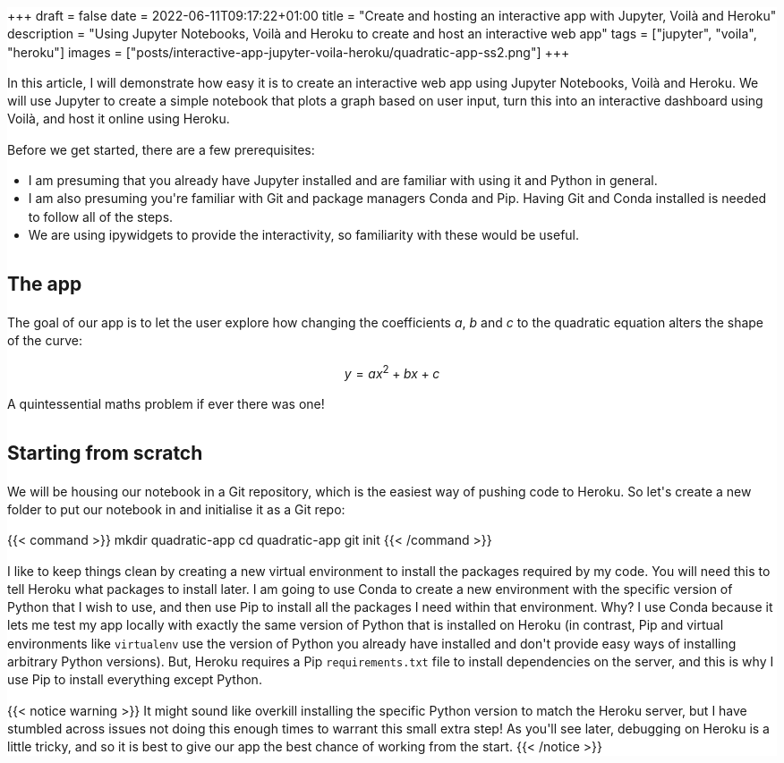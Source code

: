 +++ 
draft = false
date = 2022-06-11T09:17:22+01:00
title = "Create and hosting an interactive app with Jupyter, Voilà and Heroku"
description = "Using Jupyter Notebooks, Voilà and Heroku to create and host an interactive web app"
tags = ["jupyter", "voila", "heroku"]
images = ["posts/interactive-app-jupyter-voila-heroku/quadratic-app-ss2.png"]
+++

In this article, I will demonstrate how easy it is to create an interactive web app using Jupyter Notebooks, Voilà and Heroku. We will use Jupyter to create a simple notebook that plots a graph based on user input, turn this into an interactive dashboard using Voilà, and host it online using Heroku.

Before we get started, there are a few prerequisites:
- I am presuming that you already have Jupyter installed and are familiar with using it and Python in general.
- I am also presuming you're familiar with Git and package managers Conda and Pip. Having Git and Conda installed is needed to follow all of the steps.
- We are using ipywidgets to provide the interactivity, so familiarity with these would be useful.

## The app

The goal of our app is to let the user explore how changing the coefficients $a$, $b$ and $c$ to the quadratic equation alters the shape of the curve:

$$
y = ax^2 + bx + c
$$

A quintessential maths problem if ever there was one!

## Starting from scratch

We will be housing our notebook in a Git repository, which is the easiest way of pushing code to Heroku. So let's create a new folder to put our notebook in and initialise it as a Git repo:

{{< command >}}
mkdir quadratic-app
cd quadratic-app
git init
{{< /command >}}

I like to keep things clean by creating a new virtual environment to install the packages required by my code. You will need this to tell Heroku what packages to install later. I am going to use Conda to create a new environment with the specific version of Python that I wish to use, and then use Pip to install all the packages I need within that environment. Why? I use Conda because it lets me test my app locally with exactly the same version of Python that is installed on Heroku (in contrast, Pip and virtual environments like `virtualenv` use the version of Python you already have installed and don't provide easy ways of installing arbitrary Python versions). But, Heroku requires a Pip `requirements.txt` file to install dependencies on the server, and this is why I use Pip to install everything except Python.

{{< notice warning >}}
It might sound like overkill installing the specific Python version to match the Heroku server, but I have stumbled across issues not doing this enough times to warrant this small extra step! As you'll see later, debugging on Heroku is a little tricky, and so it is best to give our app the best chance of working from the start.
{{< /notice >}}
